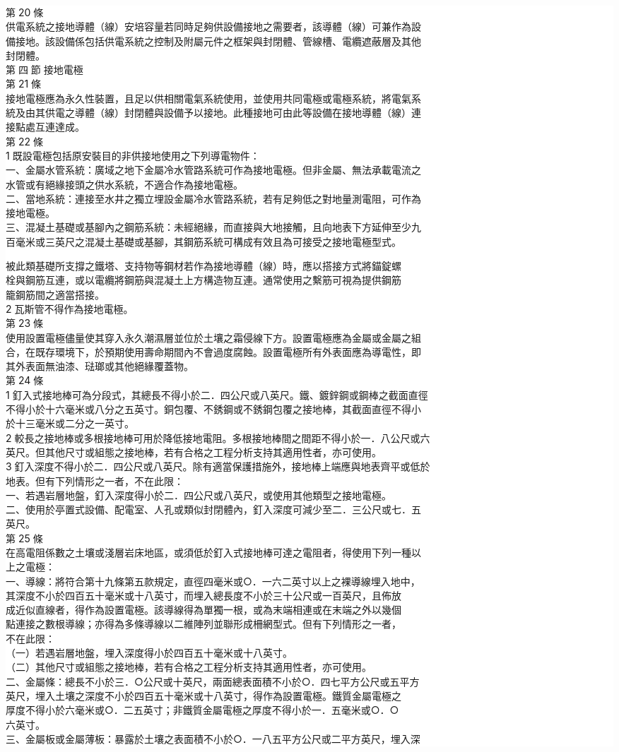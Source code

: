 第 20 條  
供電系統之接地導體（線）安培容量若同時足夠供設備接地之需要者，該導體（線）可兼作為設  
備接地。該設備係包括供電系統之控制及附屬元件之框架與封閉體、管線槽、電纜遮蔽層及其他  
封閉體。  
第 四 節 接地電極  
第 21 條  
接地電極應為永久性裝置，且足以供相關電氣系統使用，並使用共同電極或電極系統，將電氣系  
統及由其供電之導體（線）封閉體與設備予以接地。此種接地可由此等設備在接地導體（線）連  
接點處互連達成。  
第 22 條  
1 既設電極包括原安裝目的非供接地使用之下列導電物件：  
一、金屬水管系統：廣域之地下金屬冷水管路系統可作為接地電極。但非金屬、無法承載電流之  
水管或有絕緣接頭之供水系統，不適合作為接地電極。  
二、當地系統：連接至水井之獨立埋設金屬冷水管路系統，若有足夠低之對地量測電阻，可作為  
接地電極。  
三、混凝土基礎或基腳內之鋼筋系統：未經絕緣，而直接與大地接觸，且向地表下方延伸至少九  
百毫米或三英尺之混凝土基礎或基腳，其鋼筋系統可構成有效且為可接受之接地電極型式。  


被此類基礎所支撐之鐵塔、支持物等鋼材若作為接地導體（線）時，應以搭接方式將錨錠螺  
栓與鋼筋互連，或以電纜將鋼筋與混凝土上方構造物互連。通常使用之繫筋可視為提供鋼筋  
籠鋼筋間之適當搭接。  
2 瓦斯管不得作為接地電極。  
第 23 條  
使用設置電極儘量使其穿入永久潮濕層並位於土壤之霜侵線下方。設置電極應為金屬或金屬之組  
合，在既存環境下，於預期使用壽命期間內不會過度腐蝕。設置電極所有外表面應為導電性，即  
其外表面無油漆、琺瑯或其他絕緣覆蓋物。  
第 24 條  
1 釘入式接地棒可為分段式，其總長不得小於二．四公尺或八英尺。鐵、鍍鋅鋼或鋼棒之截面直徑  
不得小於十六毫米或八分之五英寸。銅包覆、不銹鋼或不銹鋼包覆之接地棒，其截面直徑不得小  
於十三毫米或二分之一英寸。  
2 較長之接地棒或多根接地棒可用於降低接地電阻。多根接地棒間之間距不得小於一．八公尺或六  
英尺。但其他尺寸或組態之接地棒，若有合格之工程分析支持其適用性者，亦可使用。  
3 釘入深度不得小於二．四公尺或八英尺。除有適當保護措施外，接地棒上端應與地表齊平或低於  
地表。但有下列情形之一者，不在此限：  
一、若遇岩層地盤，釘入深度得小於二．四公尺或八英尺，或使用其他類型之接地電極。  
二、使用於亭置式設備、配電室、人孔或類似封閉體內，釘入深度可減少至二．三公尺或七．五  
英尺。  
第 25 條  
在高電阻係數之土壤或淺層岩床地區，或須低於釘入式接地棒可達之電阻者，得使用下列一種以  
上之電極：  
一、導線：將符合第十九條第五款規定，直徑四毫米或○．一六二英寸以上之裸導線埋入地中，  
其深度不小於四百五十毫米或十八英寸，而埋入總長度不小於三十公尺或一百英尺，且佈放  
成近似直線者，得作為設置電極。該導線得為單獨一根，或為末端相連或在末端之外以幾個  
點連接之數根導線；亦得為多條導線以二維陣列並聯形成柵網型式。但有下列情形之一者，  
不在此限：  
（一）若遇岩層地盤，埋入深度得小於四百五十毫米或十八英寸。  
（二）其他尺寸或組態之接地棒，若有合格之工程分析支持其適用性者，亦可使用。  
二、金屬條：總長不小於三．○公尺或十英尺，兩面總表面積不小於○．四七平方公尺或五平方  
英尺，埋入土壤之深度不小於四百五十毫米或十八英寸，得作為設置電極。鐵質金屬電極之  
厚度不得小於六毫米或○．二五英寸；非鐵質金屬電極之厚度不得小於一．五毫米或○．○  
六英寸。  
三、金屬板或金屬薄板：暴露於土壤之表面積不小於○．一八五平方公尺或二平方英尺，埋入深  
